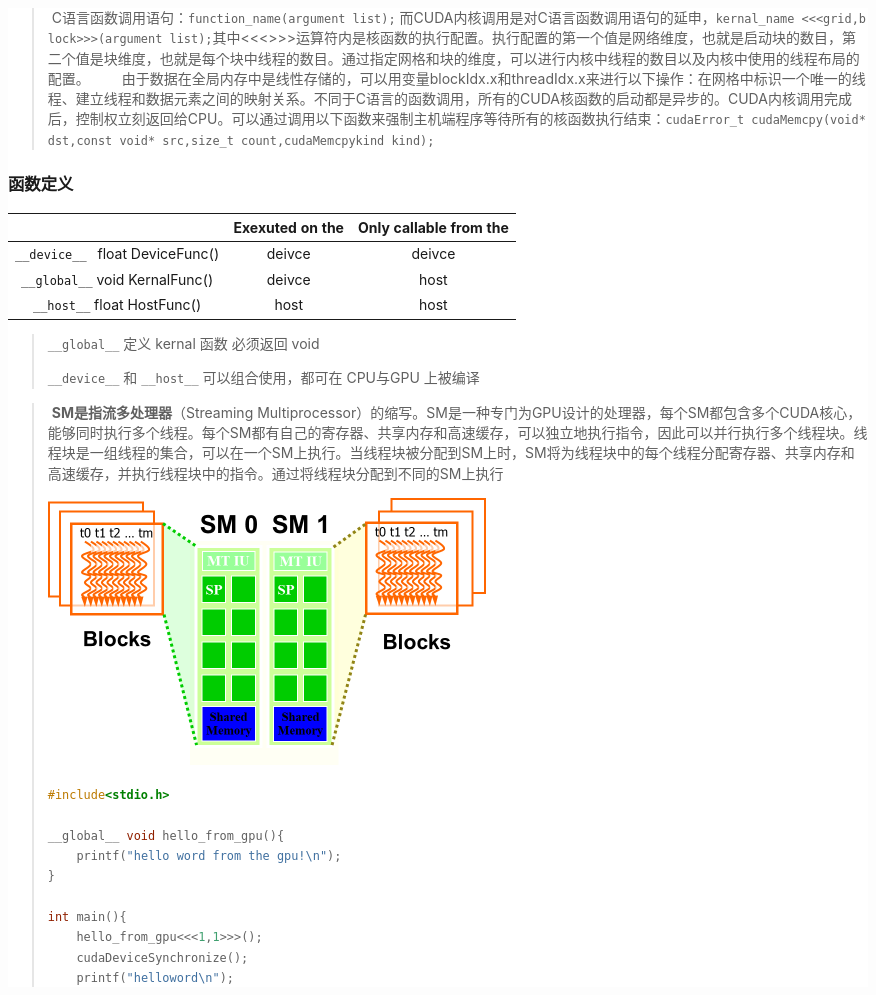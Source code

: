 > ​		C语言函数调用语句：`function_name(argument list);` 而CUDA内核调用是对C语言函数调用语句的延申，`kernal_name <<<grid,block>>>(argument list);`其中<<<>>>运算符内是核函数的执行配置。执行配置的第一个值是网络维度，也就是启动块的数目，第二个值是块维度，也就是每个块中线程的数目。通过指定网格和块的维度，可以进行内核中线程的数目以及内核中使用的线程布局的配置。
>   由于数据在全局内存中是线性存储的，可以用变量blockIdx.x和threadIdx.x来进行以下操作：在网格中标识一个唯一的线程、建立线程和数据元素之间的映射关系。不同于C语言的函数调用，所有的CUDA核函数的启动都是异步的。CUDA内核调用完成后，控制权立刻返回给CPU。可以通过调用以下函数来强制主机端程序等待所有的核函数执行结束：`cudaError_t cudaMemcpy(void* dst,const void* src,size_t count,cudaMemcpykind kind);`

### 函数定义

|                                  | Exexuted on the | Only callable from the |
| :------------------------------: | :-------------: | :--------------------: |
| `__device__ ` float DeviceFunc() |     deivce      |         deivce         |
|  `__global__` void KernalFunc()  |     deivce      |          host          |
|   `__host__` float HostFunc()    |      host       |          host          |

> `__global__` 定义 kernal 函数 必须返回 void
>
> `__device__` 和 `__host__` 可以组合使用，都可在 CPU与GPU 上被编译

> ​		**SM是指流多处理器**（Streaming Multiprocessor）的缩写。SM是一种专门为GPU设计的处理器，每个SM都包含多个CUDA核心，能够同时执行多个线程。每个SM都有自己的寄存器、共享内存和高速缓存，可以独立地执行指令，因此可以并行执行多个线程块。线程块是一组线程的集合，可以在一个SM上执行。当线程块被分配到SM上时，SM将为线程块中的每个线程分配寄存器、共享内存和高速缓存，并执行线程块中的指令。通过将线程块分配到不同的SM上执行
>
> <img src="images/image-20230430182551699.png" alt="image-20230430182551699" style="zoom:50%;" />
>
> ```c
> #include<stdio.h>
> 
> __global__ void hello_from_gpu(){
>     printf("hello word from the gpu!\n");
> }
> 
> int main(){
>     hello_from_gpu<<<1,1>>>();
>     cudaDeviceSynchronize();
>     printf("helloword\n");